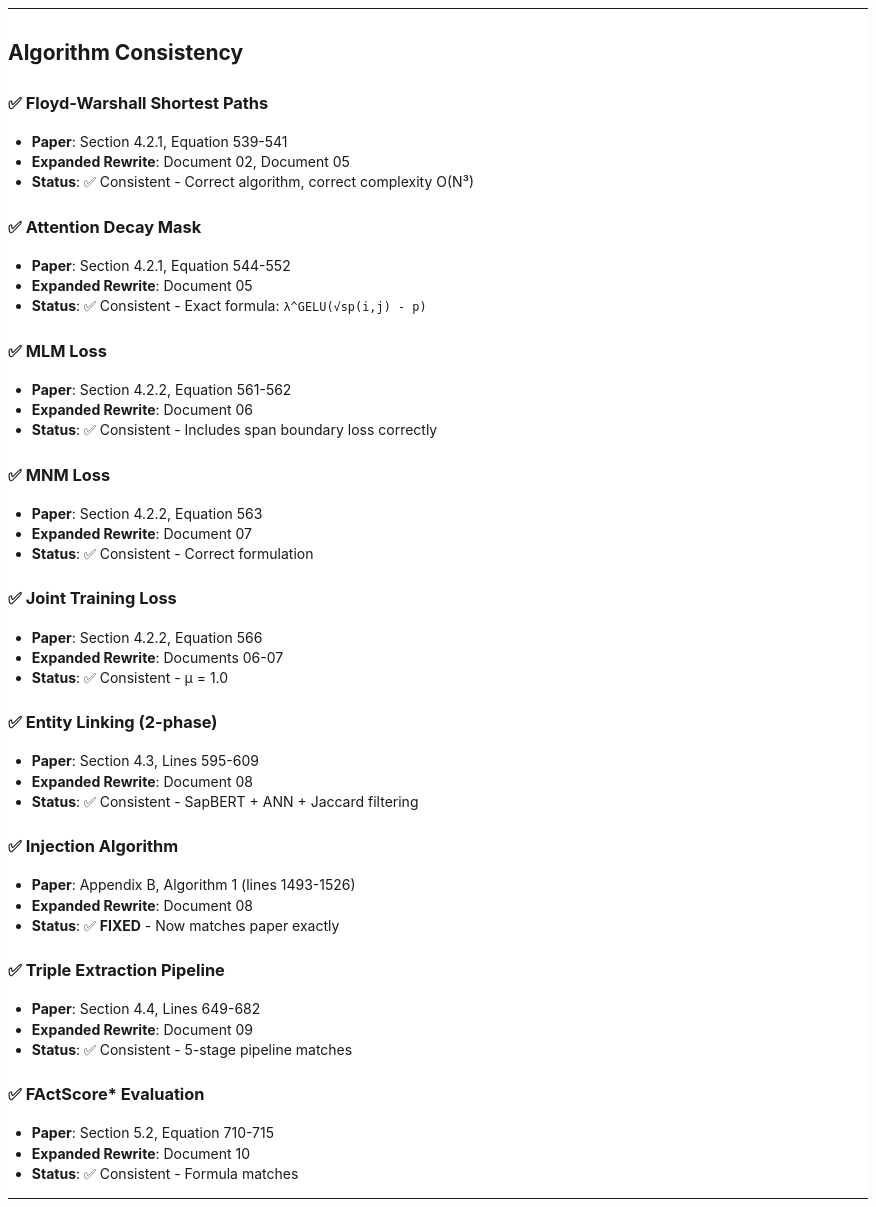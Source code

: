 
---

## Algorithm Consistency

### ✅ Floyd-Warshall Shortest Paths
- **Paper**: Section 4.2.1, Equation 539-541
- **Expanded Rewrite**: Document 02, Document 05
- **Status**: ✅ Consistent - Correct algorithm, correct complexity O(N³)

### ✅ Attention Decay Mask
- **Paper**: Section 4.2.1, Equation 544-552
- **Expanded Rewrite**: Document 05
- **Status**: ✅ Consistent - Exact formula: `λ^GELU(√sp(i,j) - p)`

### ✅ MLM Loss
- **Paper**: Section 4.2.2, Equation 561-562
- **Expanded Rewrite**: Document 06
- **Status**: ✅ Consistent - Includes span boundary loss correctly

### ✅ MNM Loss
- **Paper**: Section 4.2.2, Equation 563
- **Expanded Rewrite**: Document 07
- **Status**: ✅ Consistent - Correct formulation

### ✅ Joint Training Loss
- **Paper**: Section 4.2.2, Equation 566
- **Expanded Rewrite**: Documents 06-07
- **Status**: ✅ Consistent - μ = 1.0

### ✅ Entity Linking (2-phase)
- **Paper**: Section 4.3, Lines 595-609
- **Expanded Rewrite**: Document 08
- **Status**: ✅ Consistent - SapBERT + ANN + Jaccard filtering

### ✅ Injection Algorithm
- **Paper**: Appendix B, Algorithm 1 (lines 1493-1526)
- **Expanded Rewrite**: Document 08
- **Status**: ✅ **FIXED** - Now matches paper exactly

### ✅ Triple Extraction Pipeline
- **Paper**: Section 4.4, Lines 649-682
- **Expanded Rewrite**: Document 09
- **Status**: ✅ Consistent - 5-stage pipeline matches

### ✅ FActScore* Evaluation
- **Paper**: Section 5.2, Equation 710-715
- **Expanded Rewrite**: Document 10
- **Status**: ✅ Consistent - Formula matches

---